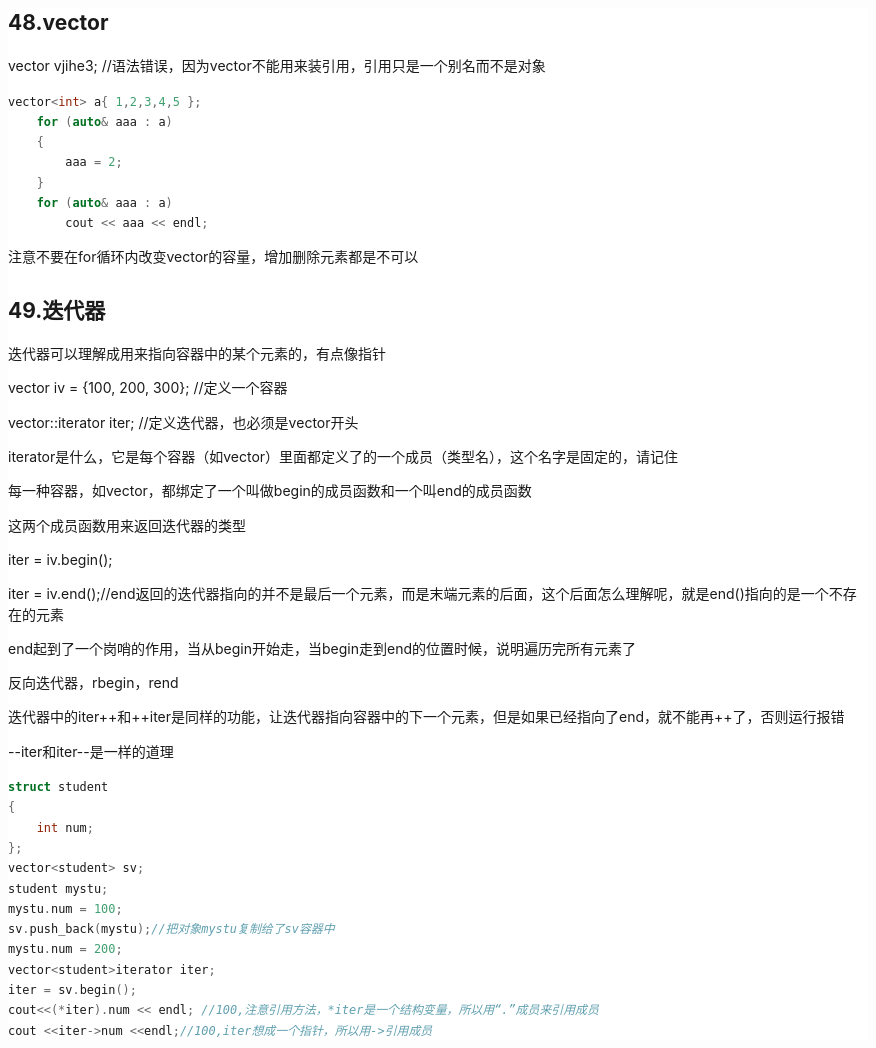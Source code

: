 ## 48.vector

vector vjihe3; //语法错误，因为vector不能用来装引用，引用只是一个别名而不是对象

```cpp
vector<int> a{ 1,2,3,4,5 };
    for (auto& aaa : a)
    {
        aaa = 2;
    }
    for (auto& aaa : a)
        cout << aaa << endl;
```

注意不要在for循环内改变vector的容量，增加删除元素都是不可以

## 49.迭代器

迭代器可以理解成用来指向容器中的某个元素的，有点像指针

vector iv = {100, 200, 300}; //定义一个容器

vector::iterator iter; //定义迭代器，也必须是vector开头

iterator是什么，它是每个容器（如vector）里面都定义了的一个成员（类型名），这个名字是固定的，请记住

每一种容器，如vector，都绑定了一个叫做begin的成员函数和一个叫end的成员函数

这两个成员函数用来返回迭代器的类型

iter = iv.begin();

iter = iv.end();//end返回的迭代器指向的并不是最后一个元素，而是末端元素的后面，这个后面怎么理解呢，就是end()指向的是一个不存在的元素

end起到了一个岗哨的作用，当从begin开始走，当begin走到end的位置时候，说明遍历完所有元素了



反向迭代器，rbegin，rend

迭代器中的iter++和++iter是同样的功能，让迭代器指向容器中的下一个元素，但是如果已经指向了end，就不能再++了，否则运行报错

--iter和iter--是一样的道理

```cpp
struct student
{
    int num;
};
vector<student> sv;
student mystu;
mystu.num = 100;
sv.push_back(mystu);//把对象mystu复制给了sv容器中
mystu.num = 200;
vector<student>iterator iter;
iter = sv.begin();
cout<<(*iter).num << endl; //100,注意引用方法，*iter是一个结构变量，所以用“.”成员来引用成员
cout <<iter->num <<endl;//100,iter想成一个指针，所以用->引用成员
```

